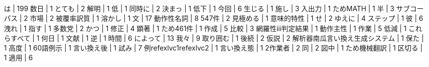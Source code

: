 は | 199
数日 | 1
とても | 2
解明 | 1
低 | 1
同時に | 2
決まっ | 1
低下 | 1
今回 | 6
生じる | 1
施し | 3
入出力 | 1
ためMATH | 1
半 | 3
サブコーパス | 2
市場 | 2
被覆率訳質 | 1
溶かし | 1
文 | 17
動作性名詞 | 8
547件 | 2
見極める | 1
意味的特性 | 1
せ | 2
ゆえに | 4
ステップ | 1
彼 | 6
洩れ | 1
指す | 1
多数党 | 2
かつ | 1
修正 | 4
顕著 | 1
ため461件 | 1
作成 | 5
比較 | 3
網羅性iii判定結果 | 1
動作主性 | 1
作業 | 5
低減 | 1
これらすべて | 1
何日 | 1
文献 | 1
逆 | 1
時間 | 6
によって | 13
我々 | 9
取り囲む | 1
後続 | 2
仮説 | 2
解析器南瓜言い換え生成システム | 1
保た | 1
高度 | 1
60語例示 | 1
言い換え後 | 1
試み | 7
例refexlvc1refexlvc2 | 1
言い換え態 | 1
2作業者 | 2
同 | 2
図中 | 1
ため機械翻訳 | 1
区切る | 1
適用 | 6